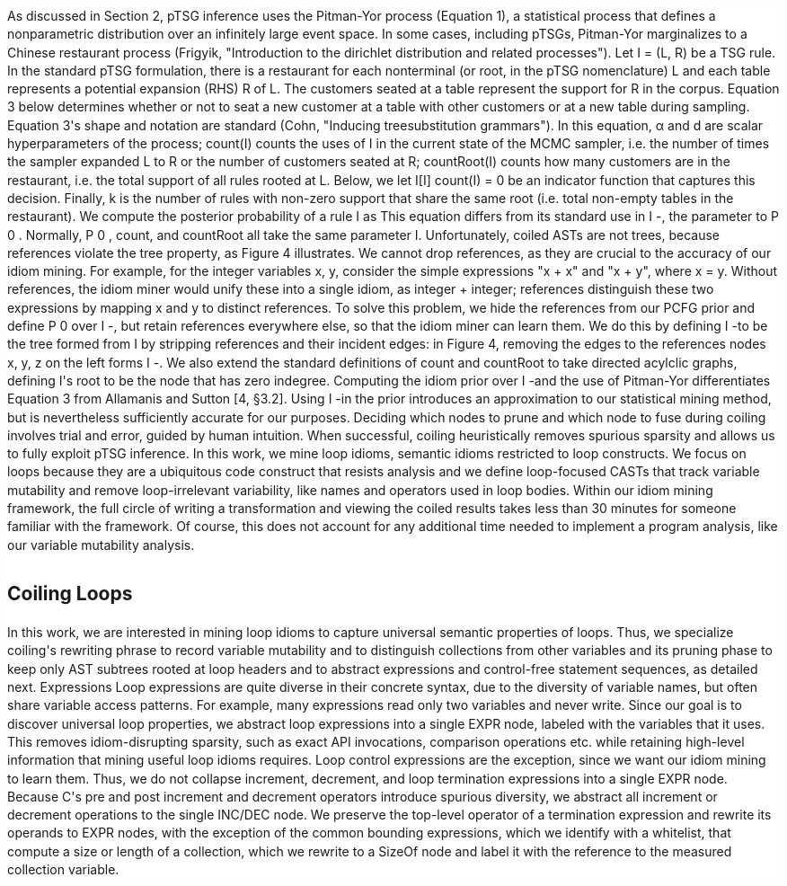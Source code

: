 As discussed in Section 2, pTSG inference uses the Pitman-Yor process (Equation 1), a statistical process that defines a nonparametric distribution over an infinitely large event space. In some cases, including pTSGs, Pitman-Yor marginalizes to a Chinese restaurant process (Frigyik, "Introduction to the dirichlet distribution and related processes"). Let I = (L, R) be a TSG rule. In the standard pTSG formulation, there is a restaurant for each nonterminal (or root, in the pTSG nomenclature) L and each table represents a potential expansion (RHS) R of L. The customers seated at a table represent the support for R in the corpus. Equation 3 below determines whether or not to seat a new customer at a table with other customers or at a new table during sampling. Equation 3's shape and notation are standard (Cohn, "Inducing treesubstitution grammars"). In this equation, α and d are scalar hyperparameters of the process; count(I) counts the uses of I in the current state of the MCMC sampler, i.e. the number of times the sampler expanded L to R or the number of customers seated at R; countRoot(I) counts how many customers are in the restaurant, i.e. the total support of all rules rooted at L. Below, we let I[I] count(I) = 0 be an indicator function that captures this decision. Finally, k is the number of rules with non-zero support that share the same root (i.e. total non-empty tables in the restaurant). We compute the posterior probability of a rule I as
This equation differs from its standard use in I -, the parameter to P 0 . Normally, P 0 , count, and countRoot all take the same parameter I. Unfortunately, coiled ASTs are not trees, because references violate the tree property, as Figure 4 illustrates. We cannot drop references, as they are crucial to the accuracy of our idiom mining. For example, for the integer variables x, y, consider the simple expressions "x + x" and "x + y", where x = y. Without references, the idiom miner would unify these into a single idiom, as integer + integer; references distinguish these two expressions by mapping x and y to distinct references.
To solve this problem, we hide the references from our PCFG prior and define P 0 over I -, but retain references everywhere else, so that the idiom miner can learn them. We do this by defining I -to be the tree formed from I by stripping references and their incident edges: in Figure 4, removing the edges to the references nodes x, y, z on the left forms I -. We also extend the standard definitions of count and countRoot to take directed acylclic graphs, defining I's root to be the node that has zero indegree. Computing the idiom prior over I -and the use of Pitman-Yor differentiates Equation 3 from Allamanis and Sutton [4, §3.2]. Using I -in the prior introduces an approximation to our statistical mining method, but is nevertheless sufficiently accurate for our purposes.
Deciding which nodes to prune and which node to fuse during coiling involves trial and error, guided by human intuition. When successful, coiling heuristically removes spurious sparsity and allows us to fully exploit pTSG inference. In this work, we mine loop idioms, semantic idioms restricted to loop constructs. We focus on loops because they are a ubiquitous code construct that resists analysis and we define loop-focused CASTs that track variable mutability and remove loop-irrelevant variability, like names and operators used in loop bodies. Within our idiom mining framework, the full circle of writing a transformation and viewing the coiled results takes less than 30 minutes for someone familiar with the framework. Of course, this does not account for any additional time needed to implement a program analysis, like our variable mutability analysis.

## Coiling Loops

In this work, we are interested in mining loop idioms to capture universal semantic properties of loops. Thus, we specialize coiling's rewriting phrase to record variable mutability and to distinguish collections from other variables and its pruning phase to keep only AST subtrees rooted at loop headers and to abstract expressions and control-free statement sequences, as detailed next. Expressions Loop expressions are quite diverse in their concrete syntax, due to the diversity of variable names, but often share variable access patterns. For example, many expressions read only two variables and never write. Since our goal is to discover universal loop properties, we abstract loop expressions into a single EXPR node, labeled with the variables that it uses. This removes idiom-disrupting sparsity, such as exact API invocations, comparison operations etc. while retaining high-level information that mining useful loop idioms requires.
Loop control expressions are the exception, since we want our idiom mining to learn them. Thus, we do not collapse increment, decrement, and loop termination expressions into a single EXPR node. Because C's pre and post increment and decrement operators introduce spurious diversity, we abstract all increment or decrement operations to the single INC/DEC node. We preserve the top-level operator of a termination expression and rewrite its operands to EXPR nodes, with the exception of the common bounding expressions, which we identify with a whitelist, that compute a size or length of a collection, which we rewrite to a SizeOf node and label it with the reference to the measured collection variable.
